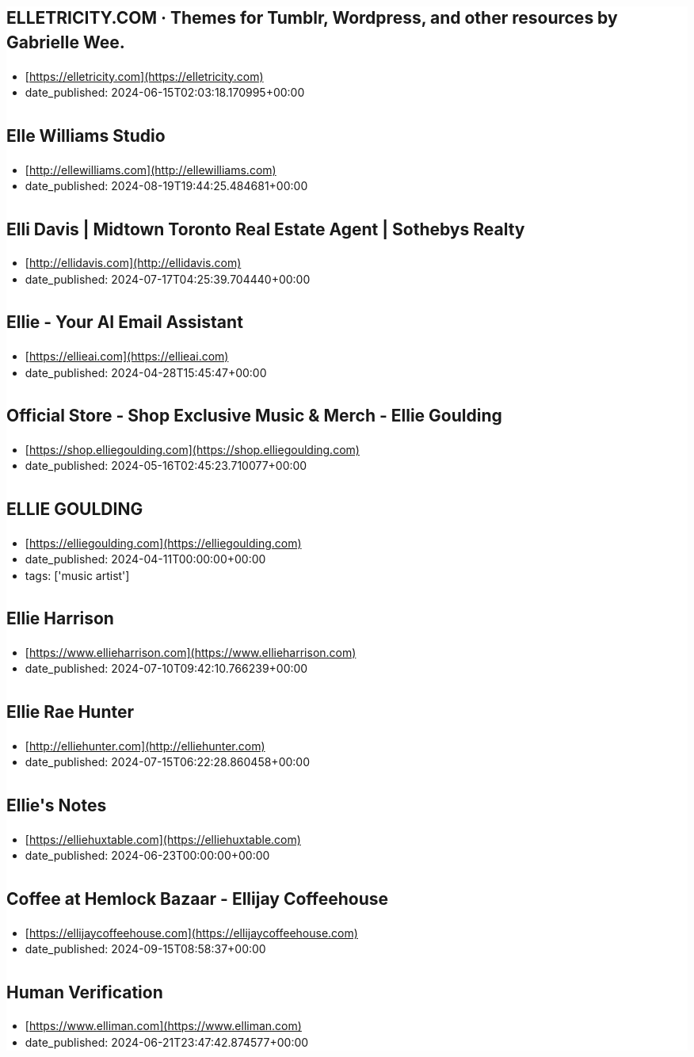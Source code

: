  ## ELLETRICITY.COM · Themes for Tumblr, Wordpress, and other resources by Gabrielle Wee.
 - [https://elletricity.com](https://elletricity.com)
 - date_published: 2024-06-15T02:03:18.170995+00:00

 ## Elle Williams Studio
 - [http://ellewilliams.com](http://ellewilliams.com)
 - date_published: 2024-08-19T19:44:25.484681+00:00

 ## Elli Davis | Midtown Toronto Real Estate Agent | Sothebys Realty
 - [http://ellidavis.com](http://ellidavis.com)
 - date_published: 2024-07-17T04:25:39.704440+00:00

 ## Ellie - Your AI Email Assistant
 - [https://ellieai.com](https://ellieai.com)
 - date_published: 2024-04-28T15:45:47+00:00

 ## Official Store - Shop Exclusive Music & Merch - Ellie Goulding
 - [https://shop.elliegoulding.com](https://shop.elliegoulding.com)
 - date_published: 2024-05-16T02:45:23.710077+00:00

 ## ELLIE GOULDING
 - [https://elliegoulding.com](https://elliegoulding.com)
 - date_published: 2024-04-11T00:00:00+00:00
 - tags: ['music artist']

 ## Ellie Harrison
 - [https://www.ellieharrison.com](https://www.ellieharrison.com)
 - date_published: 2024-07-10T09:42:10.766239+00:00

 ## Ellie Rae Hunter
 - [http://elliehunter.com](http://elliehunter.com)
 - date_published: 2024-07-15T06:22:28.860458+00:00

 ## Ellie's Notes
 - [https://elliehuxtable.com](https://elliehuxtable.com)
 - date_published: 2024-06-23T00:00:00+00:00

 ## Coffee at Hemlock Bazaar - Ellijay Coffeehouse
 - [https://ellijaycoffeehouse.com](https://ellijaycoffeehouse.com)
 - date_published: 2024-09-15T08:58:37+00:00

 ## Human Verification
 - [https://www.elliman.com](https://www.elliman.com)
 - date_published: 2024-06-21T23:47:42.874577+00:00
